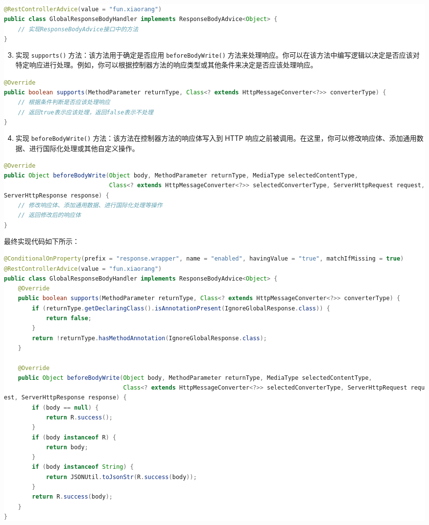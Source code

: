   ```java
  @RestControllerAdvice(value = "fun.xiaorang")
  public class GlobalResponseBodyHandler implements ResponseBodyAdvice<Object> {
      // 实现ResponseBodyAdvice接口中的方法
  }
  ```

3. 实现 `supports()` 方法：该方法用于确定是否应用 `beforeBodyWrite()` 方法来处理响应。你可以在该方法中编写逻辑以决定是否应该对特定响应进行处理。例如，你可以根据控制器方法的响应类型或其他条件来决定是否应该处理响应。

  ```java
  @Override
  public boolean supports(MethodParameter returnType, Class<? extends HttpMessageConverter<?>> converterType) {
      // 根据条件判断是否应该处理响应
      // 返回true表示应该处理，返回false表示不处理
  }
  ```

4. 实现 `beforeBodyWrite()` 方法：该方法在控制器方法的响应体写入到 HTTP 响应之前被调用。在这里，你可以修改响应体、添加通用数据、进行国际化处理或其他自定义操作。

  ```java
  @Override
  public Object beforeBodyWrite(Object body, MethodParameter returnType, MediaType selectedContentType,
                                Class<? extends HttpMessageConverter<?>> selectedConverterType, ServerHttpRequest request, ServerHttpResponse response) {
      // 修改响应体、添加通用数据、进行国际化处理等操作
      // 返回修改后的响应体
  }
  ```

最终实现代码如下所示：

```java
@ConditionalOnProperty(prefix = "response.wrapper", name = "enabled", havingValue = "true", matchIfMissing = true)
@RestControllerAdvice(value = "fun.xiaorang")
public class GlobalResponseBodyHandler implements ResponseBodyAdvice<Object> {
    @Override
    public boolean supports(MethodParameter returnType, Class<? extends HttpMessageConverter<?>> converterType) {
        if (returnType.getDeclaringClass().isAnnotationPresent(IgnoreGlobalResponse.class)) {
            return false;
        }
        return !returnType.hasMethodAnnotation(IgnoreGlobalResponse.class);
    }

    @Override
    public Object beforeBodyWrite(Object body, MethodParameter returnType, MediaType selectedContentType,
                                  Class<? extends HttpMessageConverter<?>> selectedConverterType, ServerHttpRequest request, ServerHttpResponse response) {
        if (body == null) {
            return R.success();
        }
        if (body instanceof R) {
            return body;
        }
        if (body instanceof String) {
            return JSONUtil.toJsonStr(R.success(body));
        }
        return R.success(body);
    }
}

```
